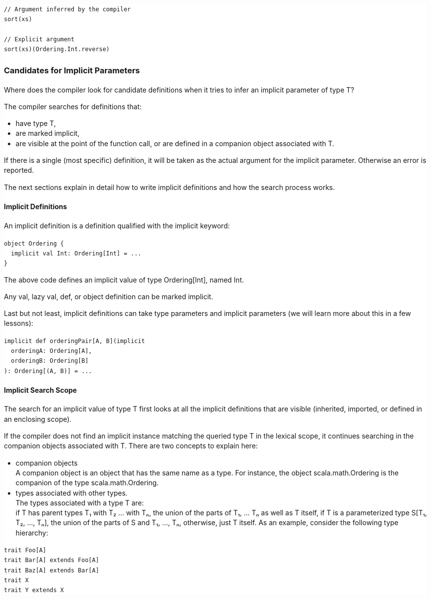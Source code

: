 ```
// Argument inferred by the compiler
sort(xs)

// Explicit argument
sort(xs)(Ordering.Int.reverse)
```

### Candidates for Implicit Parameters
Where does the compiler look for candidate definitions when it tries to infer an implicit parameter of type T?

The compiler searches for definitions that:
- have type T,
- are marked implicit,
- are visible at the point of the function call, or are defined in a companion object associated with T.

If there is a single (most specific) definition, it will be taken as the actual argument for the implicit parameter. Otherwise an error is reported.

The next sections explain in detail how to write implicit definitions and how the search process works.

#### **Implicit Definitions**
An implicit definition is a definition qualified with the implicit keyword:
```
object Ordering {
  implicit val Int: Ordering[Int] = ...
}
```
The above code defines an implicit value of type Ordering[Int], named Int.

Any val, lazy val, def, or object definition can be marked implicit.

Last but not least, implicit definitions can take type parameters and implicit parameters (we will learn more about this in a few lessons):
```
implicit def orderingPair[A, B](implicit
  orderingA: Ordering[A],
  orderingB: Ordering[B]
): Ordering[(A, B)] = ... 
```

#### **Implicit Search Scope**
The search for an implicit value of type T first looks at all the implicit definitions that are visible (inherited, imported, or defined in an enclosing scope).

If the compiler does not find an implicit instance matching the queried type T in the lexical scope, it continues searching in the companion objects associated with T. There are two concepts to explain here: 
- companion objects  
A companion object is an object that has the same name as a type. For instance, the object scala.math.Ordering is the companion of the type scala.math.Ordering.
- types associated with other types.  
The types associated with a type T are:  
if T has parent types T₁ with T₂ ... with Tₙ, the union of the parts of T₁, ... Tₙ as well as T itself,
if T is a parameterized type S[T₁, T₂, ..., Tₙ], the union of the parts of S and T₁, ..., Tₙ,
otherwise, just T itself.
As an example, consider the following type hierarchy:
```
trait Foo[A]
trait Bar[A] extends Foo[A]
trait Baz[A] extends Bar[A]
trait X
trait Y extends X 
```
